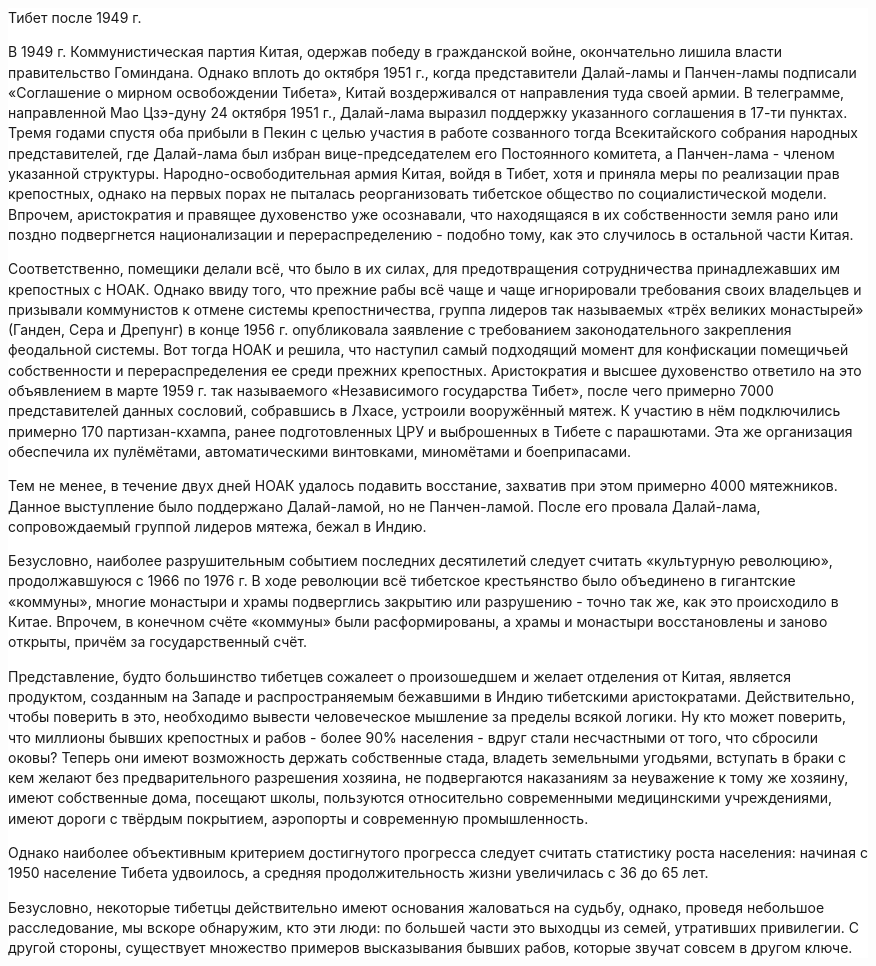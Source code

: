 Тибет после 1949 г.

В 1949 г. Коммунистическая партия Китая, одержав победу в гражданской войне, окончательно лишила власти правительство Гоминдана. Однако вплоть до октября 1951 г., когда представители Далай-ламы и Панчен-ламы подписали «Соглашение о мирном освобождении Тибета», Китай воздерживался от направления туда своей армии. В телеграмме, направленной Мао Цзэ-дуну 24 октября 1951 г., Далай-лама выразил поддержку указанного соглашения в 17-ти пунктах. Тремя годами спустя оба прибыли в Пекин с целью участия в работе созванного тогда Всекитайского собрания народных представителей, где Далай-лама был избран вице-председателем его Постоянного комитета, а Панчен-лама - членом указанной структуры. Народно-освободительная армия Китая, войдя в Тибет, хотя и приняла меры по реализации прав крепостных, однако на первых порах не пыталась реорганизовать тибетское общество по социалистической модели. Впрочем, аристократия и правящее духовенство уже осознавали, что находящаяся в их собственности земля рано или поздно подвергнется национализации и перераспределению - подобно тому, как это случилось в остальной части Китая.

Соответственно, помещики делали всё, что было в их силах, для предотвращения сотрудничества принадлежавших им крепостных с НОАК. Однако ввиду того, что прежние рабы всё чаще и чаще игнорировали требования своих владельцев и призывали коммунистов к отмене системы крепостничества, группа лидеров так называемых «трёх великих монастырей» (Ганден, Сера и Дрепунг) в конце 1956 г. опубликовала заявление с требованием законодательного закрепления феодальной системы. Вот тогда НОАК и решила, что наступил самый подходящий момент для конфискации помещичьей собственности и перераспределения ее среди прежних крепостных. Аристократия и высшее духовенство ответило на это объявлением в марте 1959 г. так называемого «Независимого государства Тибет», после чего примерно 7000 представителей данных сословий, собравшись в Лхасе, устроили вооружённый мятеж. К участию в нём подключились примерно 170 партизан-кхампа, ранее подготовленных ЦРУ и выброшенных в Тибете с парашютами. Эта же организация обеспечила их пулёмётами, автоматическими винтовками, миномётами и боеприпасами.

Тем не менее, в течение двух дней НОАК удалось подавить восстание, захватив при этом примерно 4000 мятежников. Данное выступление было поддержано Далай-ламой, но не Панчен-ламой. После его провала Далай-лама, сопровождаемый группой лидеров мятежа, бежал в Индию.

Безусловно, наиболее разрушительным событием последних десятилетий следует считать «культурную революцию», продолжавшуюся с 1966 по 1976 г. В ходе революции всё тибетское крестьянство было объединено в гигантские «коммуны», многие монастыри и храмы подверглись закрытию или разрушению - точно так же, как это происходило в Китае. Впрочем, в конечном счёте «коммуны» были расформированы, а храмы и монастыри восстановлены и заново открыты, причём за государственный счёт.

Представление, будто большинство тибетцев сожалеет о произошедшем и желает отделения от Китая, является продуктом, созданным на Западе и распространяемым бежавшими в Индию тибетскими аристократами. Действительно, чтобы поверить в это, необходимо вывести человеческое мышление за пределы всякой логики. Ну кто может поверить, что миллионы бывших крепостных и рабов - более 90% населения - вдруг стали несчастными от того, что сбросили оковы? Теперь они имеют возможность держать собственные стада, владеть земельными угодьями, вступать в браки с кем желают без предварительного разрешения хозяина, не подвергаются наказаниям за неуважение к тому же хозяину, имеют собственные дома, посещают школы, пользуются относительно современными медицинскими учреждениями, имеют дороги с твёрдым покрытием, аэропорты и современную промышленность.

Однако наиболее объективным критерием достигнутого прогресса следует считать статистику роста населения: начиная с 1950 население Тибета удвоилось, а средняя продолжительность жизни увеличилась с 36 до 65 лет.

Безусловно, некоторые тибетцы действительно имеют основания жаловаться на судьбу, однако, проведя небольшое расследование, мы вскоре обнаружим, кто эти люди: по большей части это выходцы из семей, утративших привилегии. С другой стороны, существует множество примеров высказывания бывших рабов, которые звучат совсем в другом ключе.
